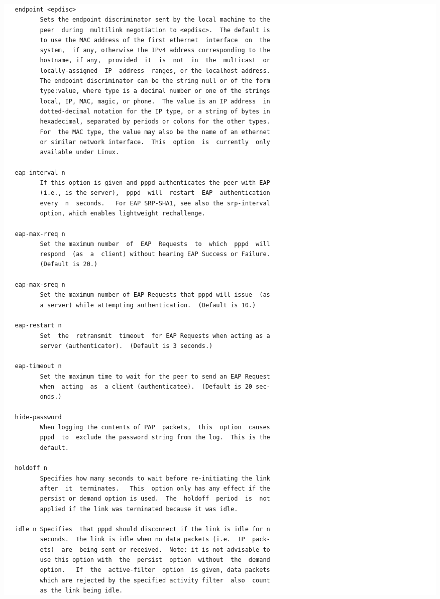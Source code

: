        endpoint <epdisc>
              Sets the endpoint discriminator sent by the local machine to the
              peer  during  multilink negotiation to <epdisc>.  The default is
              to use the MAC address of the first ethernet  interface  on  the
              system,  if any, otherwise the IPv4 address corresponding to the
              hostname, if any,  provided  it  is  not  in  the  multicast  or
              locally-assigned  IP  address  ranges, or the localhost address.
              The endpoint discriminator can be the string null or of the form
              type:value, where type is a decimal number or one of the strings
              local, IP, MAC, magic, or phone.  The value is an IP address  in
              dotted-decimal notation for the IP type, or a string of bytes in
              hexadecimal, separated by periods or colons for the other types.
              For  the MAC type, the value may also be the name of an ethernet
              or similar network interface.  This  option  is  currently  only
              available under Linux.

       eap-interval n
              If this option is given and pppd authenticates the peer with EAP
              (i.e., is the server),  pppd  will  restart  EAP  authentication
              every  n  seconds.   For EAP SRP-SHA1, see also the srp-interval
              option, which enables lightweight rechallenge.

       eap-max-rreq n
              Set the maximum number  of  EAP  Requests  to  which  pppd  will
              respond  (as  a  client) without hearing EAP Success or Failure.
              (Default is 20.)

       eap-max-sreq n
              Set the maximum number of EAP Requests that pppd will issue  (as
              a server) while attempting authentication.  (Default is 10.)

       eap-restart n
              Set  the  retransmit  timeout  for EAP Requests when acting as a
              server (authenticator).  (Default is 3 seconds.)

       eap-timeout n
              Set the maximum time to wait for the peer to send an EAP Request
              when  acting  as  a client (authenticatee).  (Default is 20 sec-
              onds.)

       hide-password
              When logging the contents of PAP  packets,  this  option  causes
              pppd  to  exclude the password string from the log.  This is the
              default.

       holdoff n
              Specifies how many seconds to wait before re-initiating the link
              after  it  terminates.   This  option only has any effect if the
              persist or demand option is used.  The  holdoff  period  is  not
              applied if the link was terminated because it was idle.

       idle n Specifies  that pppd should disconnect if the link is idle for n
              seconds.  The link is idle when no data packets (i.e.  IP  pack-
              ets)  are  being sent or received.  Note: it is not advisable to
              use this option with  the  persist  option  without  the  demand
              option.   If  the  active-filter  option  is given, data packets
              which are rejected by the specified activity filter  also  count
              as the link being idle.
